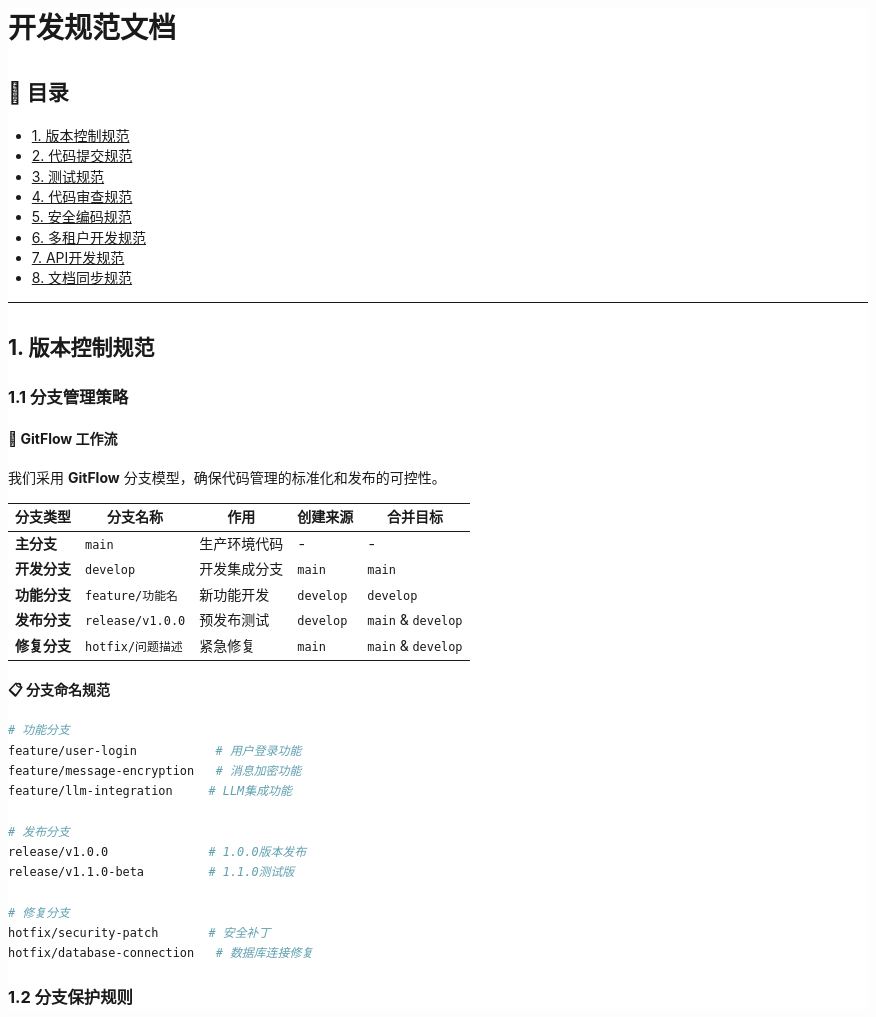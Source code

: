 # 开发规范文档

## 📑 目录
- [1. 版本控制规范](#1-版本控制规范)
- [2. 代码提交规范](#2-代码提交规范)
- [3. 测试规范](#3-测试规范)
- [4. 代码审查规范](#4-代码审查规范)
- [5. 安全编码规范](#5-安全编码规范)
- [6. 多租户开发规范](#6-多租户开发规范)
- [7. API开发规范](#7-api开发规范)
- [8. 文档同步规范](#8-文档同步规范)

---

## 1. 版本控制规范

### 1.1 分支管理策略

#### 🌳 GitFlow 工作流
我们采用 **GitFlow** 分支模型，确保代码管理的标准化和发布的可控性。

| 分支类型 | 分支名称 | 作用 | 创建来源 | 合并目标 |
|---------|----------|------|----------|----------|
| **主分支** | `main` | 生产环境代码 | - | - |
| **开发分支** | `develop` | 开发集成分支 | `main` | `main` |
| **功能分支** | `feature/功能名` | 新功能开发 | `develop` | `develop` |
| **发布分支** | `release/v1.0.0` | 预发布测试 | `develop` | `main` & `develop` |
| **修复分支** | `hotfix/问题描述` | 紧急修复 | `main` | `main` & `develop` |

#### 📋 分支命名规范
```bash
# 功能分支
feature/user-login           # 用户登录功能
feature/message-encryption   # 消息加密功能
feature/llm-integration     # LLM集成功能

# 发布分支
release/v1.0.0              # 1.0.0版本发布
release/v1.1.0-beta         # 1.1.0测试版

# 修复分支
hotfix/security-patch       # 安全补丁
hotfix/database-connection   # 数据库连接修复
```

### 1.2 分支保护规则
